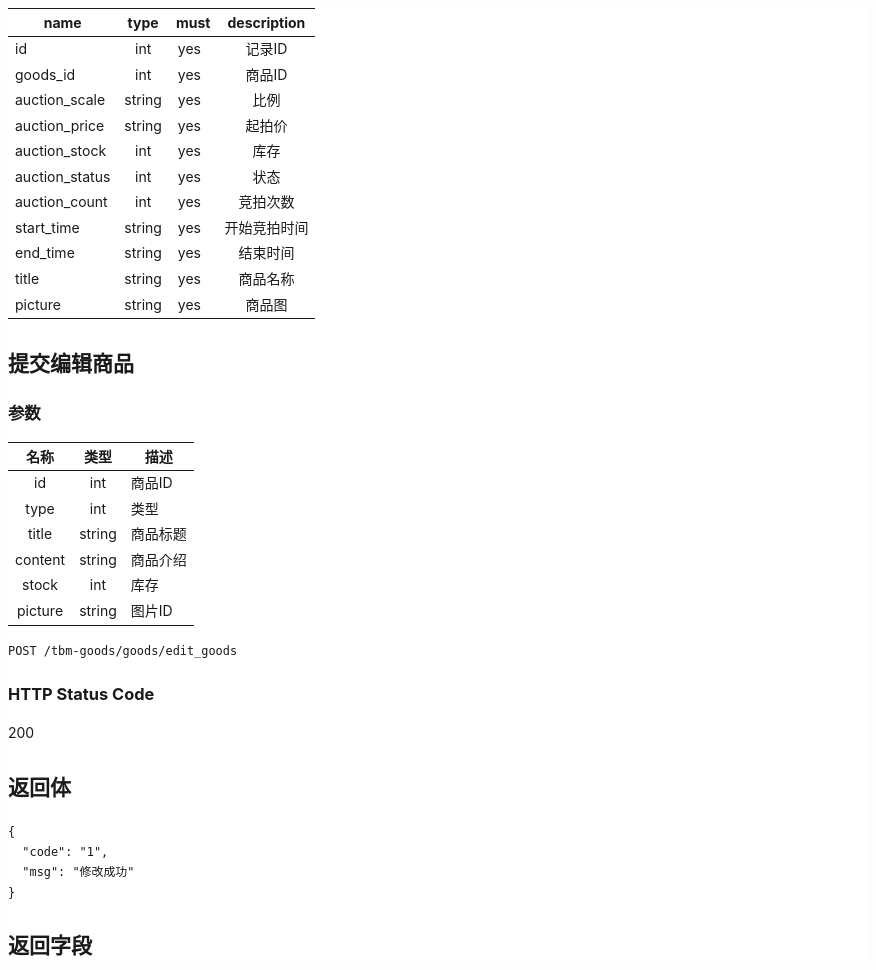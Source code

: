 | name     | type     | must     | description |
|----------|:--------:|:--------:|:--------:|
|id         |int		|yes		   |记录ID  |
|goods_id   |int		|yes		   |商品ID  |
|auction_scale|string		|yes		   |比例  |
|auction_price|string	|yes		   |起拍价  |
|auction_stock|int		|yes		   |库存  |
|auction_status|int	|yes		   |状态  |
|auction_count|int		|yes		   |竞拍次数  |
|start_time  |string		|yes		   |开始竞拍时间  |
|end_time   |string		|yes		   |结束时间  |
|title      |string		|yes		   |商品名称  |
|picture    |string		|yes		   |商品图  |


## 提交编辑商品

### 参数

| 名称 | 类型 | 描述 |
|:----:|:----:|------|
| id   | int  | 商品ID|
| type | int  | 类型 |
| title| string  | 商品标题|
| content | string  | 商品介绍 |
| stock | int  | 库存 |
| picture | string  | 图片ID |

```
POST /tbm-goods/goods/edit_goods
```
### HTTP Status Code

200

## 返回体

```json5
{
  "code": "1",
  "msg": "修改成功"
}
```
## 返回字段
